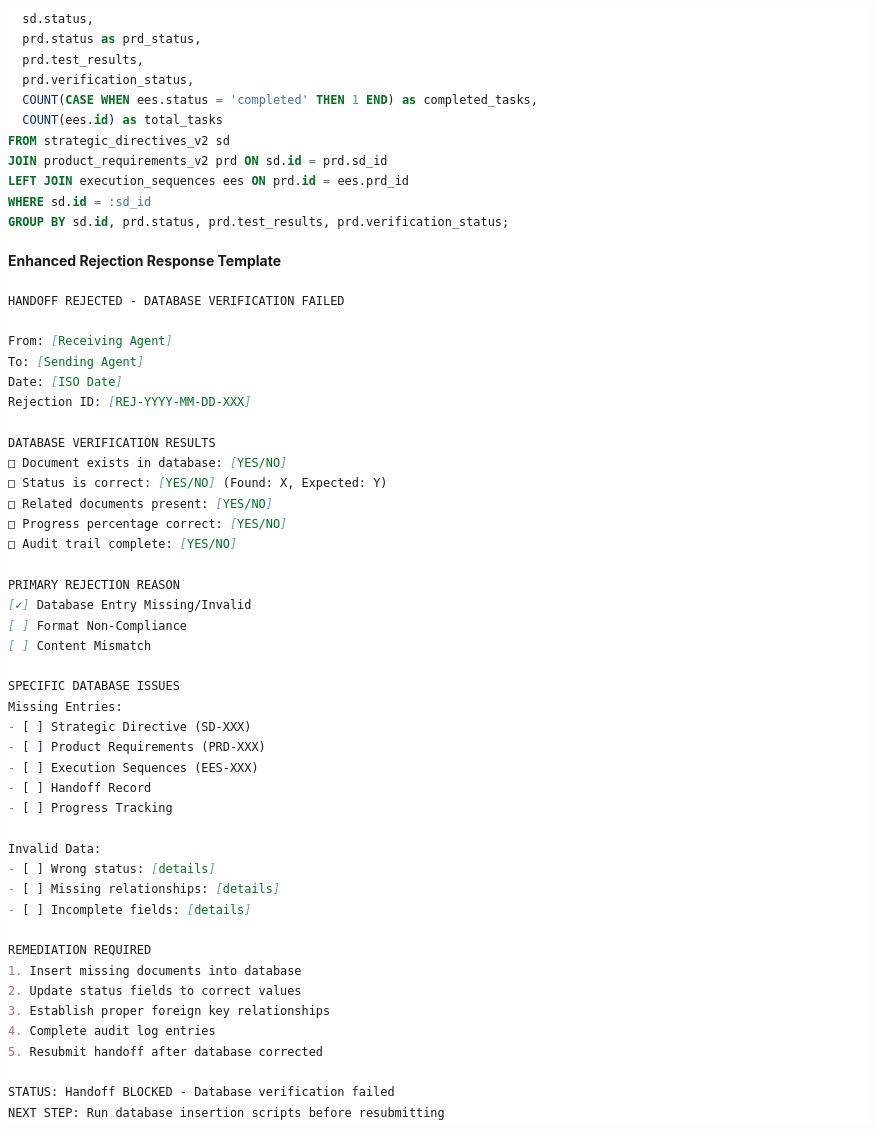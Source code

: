 ```sql
  sd.status,
  prd.status as prd_status,
  prd.test_results,
  prd.verification_status,
  COUNT(CASE WHEN ees.status = 'completed' THEN 1 END) as completed_tasks,
  COUNT(ees.id) as total_tasks
FROM strategic_directives_v2 sd
JOIN product_requirements_v2 prd ON sd.id = prd.sd_id
LEFT JOIN execution_sequences ees ON prd.id = ees.prd_id
WHERE sd.id = :sd_id
GROUP BY sd.id, prd.status, prd.test_results, prd.verification_status;
```

#### Enhanced Rejection Response Template

```markdown
HANDOFF REJECTED - DATABASE VERIFICATION FAILED

From: [Receiving Agent]
To: [Sending Agent]
Date: [ISO Date]
Rejection ID: [REJ-YYYY-MM-DD-XXX]

DATABASE VERIFICATION RESULTS
□ Document exists in database: [YES/NO]
□ Status is correct: [YES/NO] (Found: X, Expected: Y)
□ Related documents present: [YES/NO]
□ Progress percentage correct: [YES/NO]
□ Audit trail complete: [YES/NO]

PRIMARY REJECTION REASON
[✓] Database Entry Missing/Invalid
[ ] Format Non-Compliance
[ ] Content Mismatch

SPECIFIC DATABASE ISSUES
Missing Entries:
- [ ] Strategic Directive (SD-XXX)
- [ ] Product Requirements (PRD-XXX)
- [ ] Execution Sequences (EES-XXX)
- [ ] Handoff Record
- [ ] Progress Tracking

Invalid Data:
- [ ] Wrong status: [details]
- [ ] Missing relationships: [details]
- [ ] Incomplete fields: [details]

REMEDIATION REQUIRED
1. Insert missing documents into database
2. Update status fields to correct values
3. Establish proper foreign key relationships
4. Complete audit log entries
5. Resubmit handoff after database corrected

STATUS: Handoff BLOCKED - Database verification failed
NEXT STEP: Run database insertion scripts before resubmitting
```
